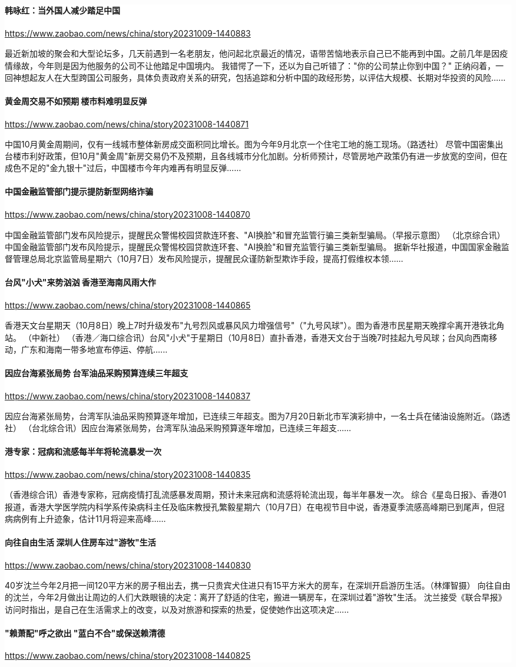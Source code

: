 #### 韩咏红：当外国人减少踏足中国

https://www.zaobao.com/news/china/story20231009-1440883

最近新加坡的聚会和大型论坛多，几天前遇到一名老朋友，他问起北京最近的情况，语带苦恼地表示自己已不能再到中国。之前几年是因疫情缘故，今年则是因为他服务的公司不让他踏足中国境内。
我错愕了一下，还以为自己听错了："你的公司禁止你到中国？"
正纳闷着，一回神想起友人在大型跨国公司服务，具体负责政府关系的研究，包括追踪和分析中国的政经形势，以评估大规模、长期对华投资的风险......

#### 黄金周交易不如预期 楼市料难明显反弹

https://www.zaobao.com/news/china/story20231008-1440871

中国10月黄金周期间，仅有一线城市整体新房成交面积同比增长。图为今年9月北京一个住宅工地的施工现场。（路透社）
尽管中国密集出台楼市利好政策，但10月"黄金周"新房交易仍不及预期，且各线城市分化加剧。分析师预计，尽管房地产政策仍有进一步放宽的空间，但在成色不足的"金九银十"过后，中国楼市今年内难再有明显反弹......

#### 中国金融监管部门提示提防新型网络诈骗

https://www.zaobao.com/news/china/story20231008-1440870

中国金融监管部门发布风险提示，提醒民众警惕校园贷款连环套、"AI换脸"和冒充监管行骗三类新型骗局。（早报示意图）
（北京综合讯）中国金融监管部门发布风险提示，提醒民众警惕校园贷款连环套、"AI换脸"和冒充监管行骗三类新型骗局。
据新华社报道，中国国家金融监督管理总局北京监管局星期六（10月7日）发布风险提示，提醒民众谨防新型欺诈手段，提高打假维权本领......

#### 台风"小犬"来势汹汹 香港至海南风雨大作

https://www.zaobao.com/news/china/story20231008-1440865

香港天文台星期天（10月8日）晚上7时升级发布"九号烈风或暴风风力增强信号"（"九号风球"）。图为香港市民星期天晚撑伞离开港铁北角站。
（中新社）
（香港／海口综合讯）台风"小犬"于星期日（10月8日）直扑香港，香港天文台于当晚7时挂起九号风球；台风向西南移动，广东和海南一带多地宣布停运、停航......

#### 因应台海紧张局势 台军油品采购预算连续三年超支

https://www.zaobao.com/news/china/story20231008-1440837

因应台海紧张局势，台湾军队油品采购预算逐年增加，已连续三年超支。图为7月20日新北市军演彩排中，一名士兵在储油设施附近。（路透社）
（台北综合讯）因应台海紧张局势，台湾军队油品采购预算逐年增加，已连续三年超支......

#### 港专家：冠病和流感每半年将轮流暴发一次

https://www.zaobao.com/news/china/story20231008-1440835

（香港综合讯）香港专家称，冠病疫情打乱流感暴发周期，预计未来冠病和流感将轮流出现，每半年暴发一次。
综合《星岛日报》、香港01报道，香港大学医学院内科学系传染病科主任及临床教授孔繁毅星期六（10月7日）在电视节目中说，香港夏季流感高峰期已到尾声，但冠病病例有上升迹象，估计11月将迎来高峰......

#### 向往自由生活 深圳人住房车过"游牧"生活

https://www.zaobao.com/news/china/story20231008-1440830

40岁沈兰今年2月把一间120平方米的房子租出去，携一只贵宾犬住进只有15平方米大的房车，在深圳开启游历生活。（林煇智摄）
向往自由的沈兰，今年2月做出让周边的人们大跌眼镜的决定：离开了舒适的住宅，搬进一辆房车，在深圳过着"游牧"生活。
沈兰接受《联合早报》访问时指出，是自己在生活需求上的改变，以及对旅游和探索的热爱，促使她作出这项决定......

#### "赖萧配"呼之欲出 "蓝白不合"或保送赖清德

https://www.zaobao.com/news/china/story20231008-1440825
